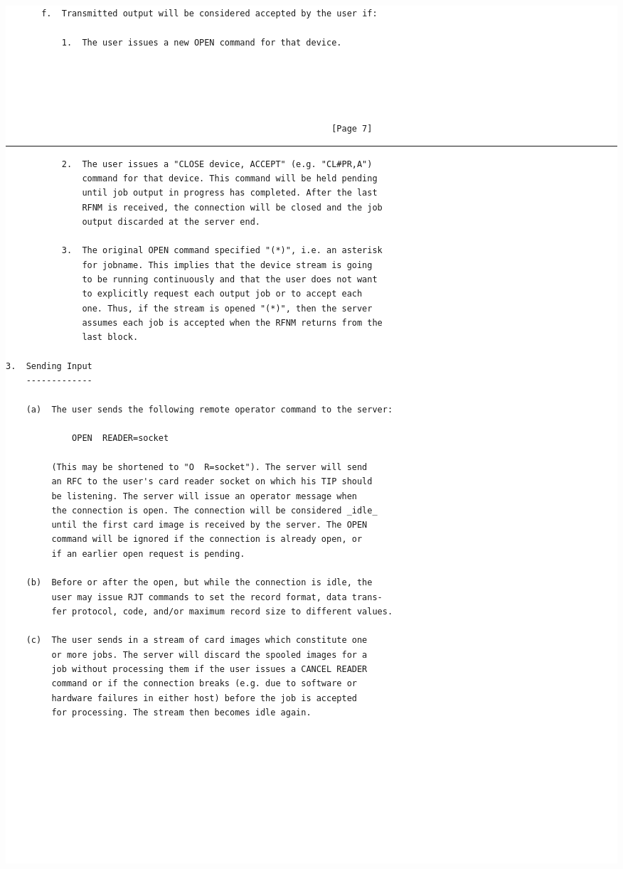 ``` newpage
       f.  Transmitted output will be considered accepted by the user if:

           1.  The user issues a new OPEN command for that device.





                                                                [Page 7]
```

------------------------------------------------------------------------

``` newpage
           2.  The user issues a "CLOSE device, ACCEPT" (e.g. "CL#PR,A")
               command for that device. This command will be held pending
               until job output in progress has completed. After the last
               RFNM is received, the connection will be closed and the job
               output discarded at the server end.

           3.  The original OPEN command specified "(*)", i.e. an asterisk
               for jobname. This implies that the device stream is going
               to be running continuously and that the user does not want
               to explicitly request each output job or to accept each
               one. Thus, if the stream is opened "(*)", then the server
               assumes each job is accepted when the RFNM returns from the
               last block.

3.  Sending Input
    -------------

    (a)  The user sends the following remote operator command to the server:

             OPEN  READER=socket

         (This may be shortened to "O  R=socket"). The server will send
         an RFC to the user's card reader socket on which his TIP should
         be listening. The server will issue an operator message when
         the connection is open. The connection will be considered _idle_
         until the first card image is received by the server. The OPEN
         command will be ignored if the connection is already open, or
         if an earlier open request is pending.

    (b)  Before or after the open, but while the connection is idle, the
         user may issue RJT commands to set the record format, data trans-
         fer protocol, code, and/or maximum record size to different values.

    (c)  The user sends in a stream of card images which constitute one
         or more jobs. The server will discard the spooled images for a
         job without processing them if the user issues a CANCEL READER
         command or if the connection breaks (e.g. due to software or
         hardware failures in either host) before the job is accepted
         for processing. The stream then becomes idle again.











```